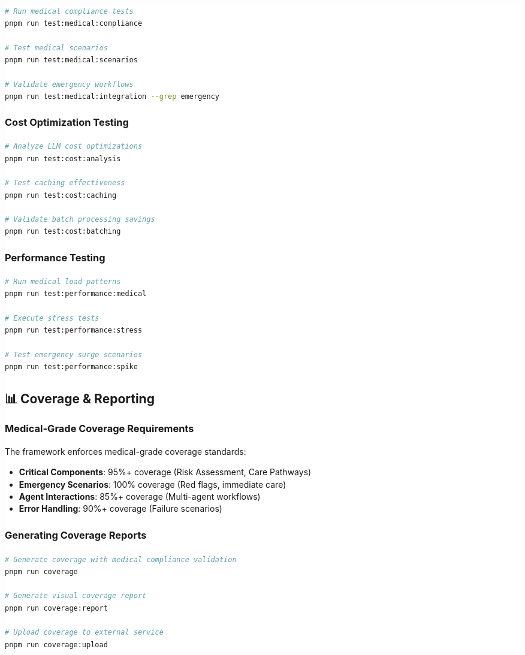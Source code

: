 ```bash
# Run medical compliance tests
pnpm run test:medical:compliance

# Test medical scenarios
pnpm run test:medical:scenarios

# Validate emergency workflows
pnpm run test:medical:integration --grep emergency
```

### Cost Optimization Testing

```bash
# Analyze LLM cost optimizations
pnpm run test:cost:analysis

# Test caching effectiveness
pnpm run test:cost:caching

# Validate batch processing savings
pnpm run test:cost:batching
```

### Performance Testing

```bash
# Run medical load patterns
pnpm run test:performance:medical

# Execute stress tests
pnpm run test:performance:stress

# Test emergency surge scenarios
pnpm run test:performance:spike
```

## 📊 Coverage & Reporting

### Medical-Grade Coverage Requirements

The framework enforces medical-grade coverage standards:

- **Critical Components**: 95%+ coverage (Risk Assessment, Care Pathways)
- **Emergency Scenarios**: 100% coverage (Red flags, immediate care)
- **Agent Interactions**: 85%+ coverage (Multi-agent workflows)
- **Error Handling**: 90%+ coverage (Failure scenarios)

### Generating Coverage Reports

```bash
# Generate coverage with medical compliance validation
pnpm run coverage

# Generate visual coverage report
pnpm run coverage:report

# Upload coverage to external service
pnpm run coverage:upload
```
